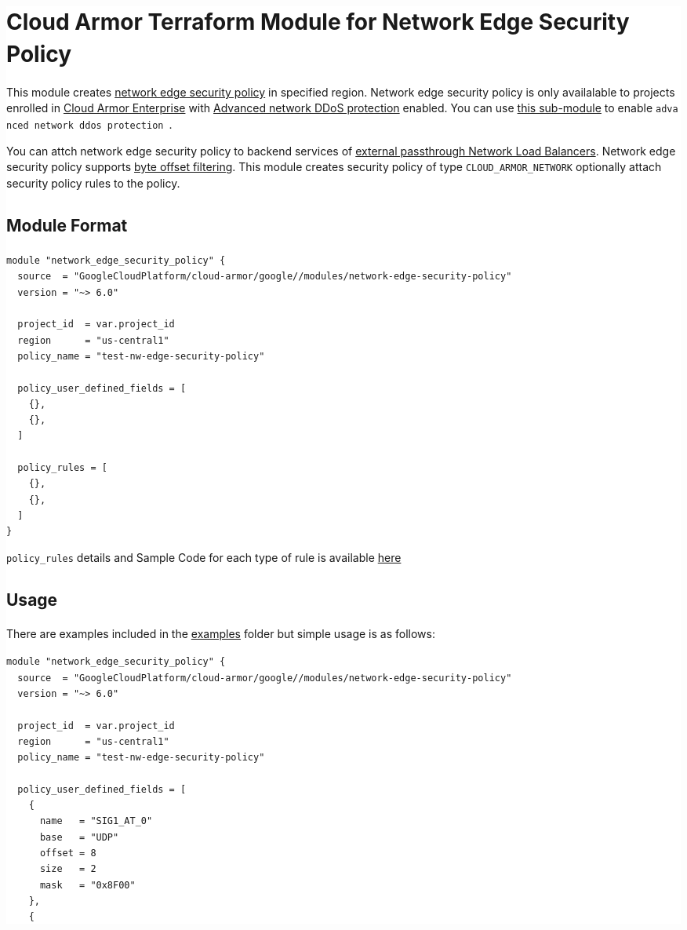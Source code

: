 # Cloud Armor Terraform Module for Network Edge Security Policy
This module creates [network edge security policy](https://cloud.google.com/armor/docs/network-edge-policies) in specified region. Network edge security policy is only availalable to projects enrolled in [Cloud Armor Enterprise](https://cloud.google.com/armor/docs/armor-enterprise-overview) with [Advanced network DDoS protection](https://cloud.google.com/armor/docs/advanced-network-ddos#activate-advanced-ddos-protection) enabled. You can use [this sub-module](../advanced-network-ddos-protection/) to enable `advanced network ddos protection `.

You can attch network edge security policy to backend services of [external passthrough Network Load Balancers](https://cloud.google.com/load-balancing/docs/network). Network edge security policy supports [byte offset filtering](https://cloud.google.com/armor/docs/network-edge-policies#byte-offset). This module creates security policy of type `CLOUD_ARMOR_NETWORK` optionally attach security policy rules to the policy.

##  Module Format

```
module "network_edge_security_policy" {
  source  = "GoogleCloudPlatform/cloud-armor/google//modules/network-edge-security-policy"
  version = "~> 6.0"

  project_id  = var.project_id
  region      = "us-central1"
  policy_name = "test-nw-edge-security-policy"

  policy_user_defined_fields = [
    {},
    {},
  ]

  policy_rules = [
    {},
    {},
  ]
}
```

`policy_rules` details and Sample Code for each type of rule is available [here](#Rules)

## Usage
There are examples included in the [examples](https://github.com/GoogleCloudPlatform/terraform-google-cloud-armor/tree/main/examples) folder but simple usage is as follows:


```
module "network_edge_security_policy" {
  source  = "GoogleCloudPlatform/cloud-armor/google//modules/network-edge-security-policy"
  version = "~> 6.0"

  project_id  = var.project_id
  region      = "us-central1"
  policy_name = "test-nw-edge-security-policy"

  policy_user_defined_fields = [
    {
      name   = "SIG1_AT_0"
      base   = "UDP"
      offset = 8
      size   = 2
      mask   = "0x8F00"
    },
    {
```